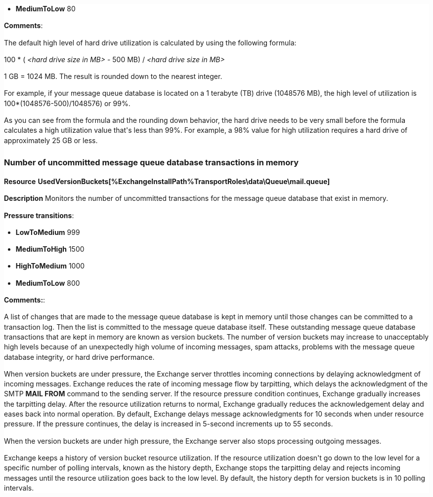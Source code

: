 - **MediumToLow** 80 
    
 **Comments**:
  
The default high level of hard drive utilization is calculated by using the following formula:
  
100 * ( _\<hard drive size in MB\>_ - 500 MB) /  _\<hard drive size in MB\>_
  
1 GB = 1024 MB. The result is rounded down to the nearest integer.
  
For example, if your message queue database is located on a 1 terabyte (TB) drive (1048576 MB), the high level of utilization is 100\*(1048576-500)/1048576) or 99%.
  
As you can see from the formula and the rounding down behavior, the hard drive needs to be very small before the formula calculates a high utilization value that's less than 99%. For example, a 98% value for high utilization requires a hard drive of approximately 25 GB or less.
  
### Number of uncommitted message queue database transactions in memory

 **Resource** **UsedVersionBuckets[%ExchangeInstallPath%TransportRoles\data\Queue\mail.queue]**
  
 **Description** Monitors the number of uncommitted transactions for the message queue database that exist in memory. 
  
 **Pressure transitions**:
  
- **LowToMedium** 999 
    
- **MediumToHigh** 1500 
    
- **HighToMedium** 1000 
    
- **MediumToLow** 800 
    
 **Comments:**:
  
A list of changes that are made to the message queue database is kept in memory until those changes can be committed to a transaction log. Then the list is committed to the message queue database itself. These outstanding message queue database transactions that are kept in memory are known as version buckets. The number of version buckets may increase to unacceptably high levels because of an unexpectedly high volume of incoming messages, spam attacks, problems with the message queue database integrity, or hard drive performance.
  
When version buckets are under pressure, the Exchange server throttles incoming connections by delaying acknowledgment of incoming messages. Exchange reduces the rate of incoming message flow by tarpitting, which delays the acknowledgment of the SMTP **MAIL FROM** command to the sending server. If the resource pressure condition continues, Exchange gradually increases the tarpitting delay. After the resource utilization returns to normal, Exchange gradually reduces the acknowledgement delay and eases back into normal operation. By default, Exchange delays message acknowledgments for 10 seconds when under resource pressure. If the pressure continues, the delay is increased in 5-second increments up to 55 seconds. 
  
When the version buckets are under high pressure, the Exchange server also stops processing outgoing messages.
  
Exchange keeps a history of version bucket resource utilization. If the resource utilization doesn't go down to the low level for a specific number of polling intervals, known as the history depth, Exchange stops the tarpitting delay and rejects incoming messages until the resource utilization goes back to the low level. By default, the history depth for version buckets is in 10 polling intervals.
  